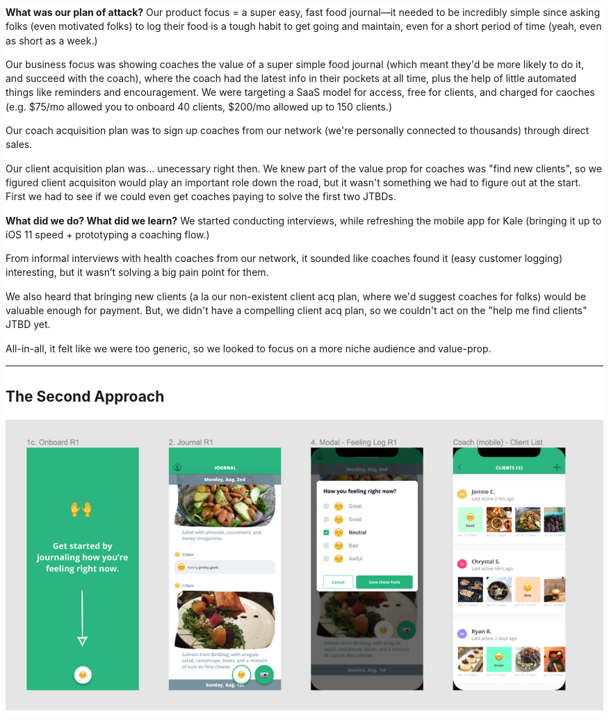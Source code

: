 **What was our plan of attack?**
Our product focus = a super easy, fast food journal—it needed to be incredibly simple since asking folks (even motivated folks) to log their food is a tough habit to get going and maintain, even for a short period of time (yeah, even as short as a week.)

Our business focus was showing coaches the value of a super simple food journal (which meant they'd be more likely to do it, and succeed with the coach), where the coach had the latest info in their pockets at all time, plus the help of little automated things like reminders and encouragement. We were targeting a SaaS model for access, free for clients, and charged for caoches (e.g. $75/mo allowed you to onboard 40 clients, $200/mo allowed up to 150 clients.)

Our coach acquisition plan was to sign up coaches from our network (we're personally connected to thousands) through direct sales.

Our client acquisition plan was... unecessary right then. We knew part of the value prop for coaches was "find new clients", so we figured client acquisiton would play an important role down the road, but it wasn't something we had to figure out at the start. First we had to see if we could even get coaches paying to solve the first two JTBDs.

**What did we do? What did we learn?**
We started conducting interviews, while refreshing the mobile app for Kale (bringing it up to iOS 11 speed + prototyping a coaching flow.)

From informal interviews with health coaches from our network, it sounded like coaches found it (easy customer logging) interesting, but it wasn’t solving a big pain point for them.

We also heard that bringing new clients (a la our non-existent client acq plan, where we'd suggest coaches for folks) would be valuable enough for payment. But, we didn't have a compelling client acq plan, so we couldn't act on the "help me find clients" JTBD yet.

All-in-all, it felt like we were too generic, so we looked to focus on a more niche audience and value-prop.

---

## The Second Approach
![](/images/case_studies/koso-02.png)
